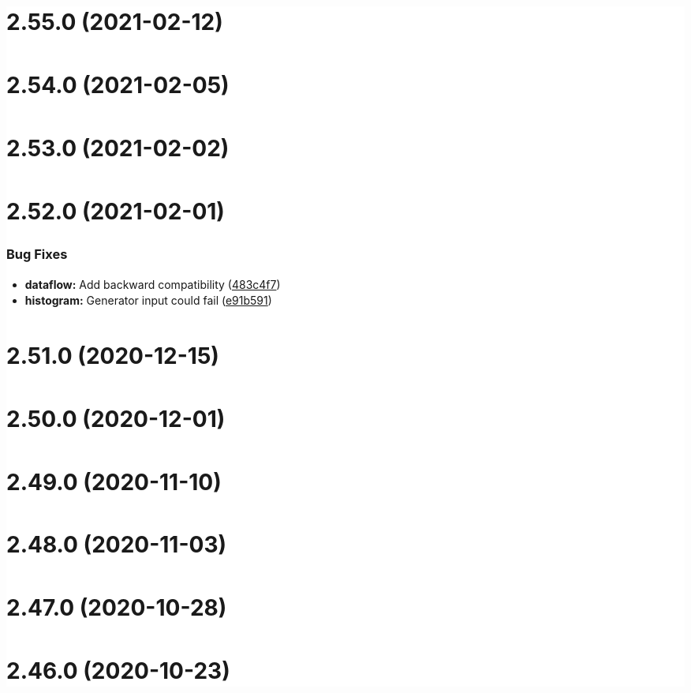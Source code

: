 

# 2.55.0 (2021-02-12)



# 2.54.0 (2021-02-05)



# 2.53.0 (2021-02-02)



# 2.52.0 (2021-02-01)


### Bug Fixes

* **dataflow:** Add backward compatibility ([483c4f7](https://github.com/hpcc-systems/Visualization/commit/483c4f797f2ce5b51100162aeb104896f2a3fca7))
* **histogram:**  Generator input could fail ([e91b591](https://github.com/hpcc-systems/Visualization/commit/e91b59106d2584048df7def9de708004c4be2a3f))



# 2.51.0 (2020-12-15)



# 2.50.0 (2020-12-01)



# 2.49.0 (2020-11-10)



# 2.48.0 (2020-11-03)



# 2.47.0 (2020-10-28)



# 2.46.0 (2020-10-23)


